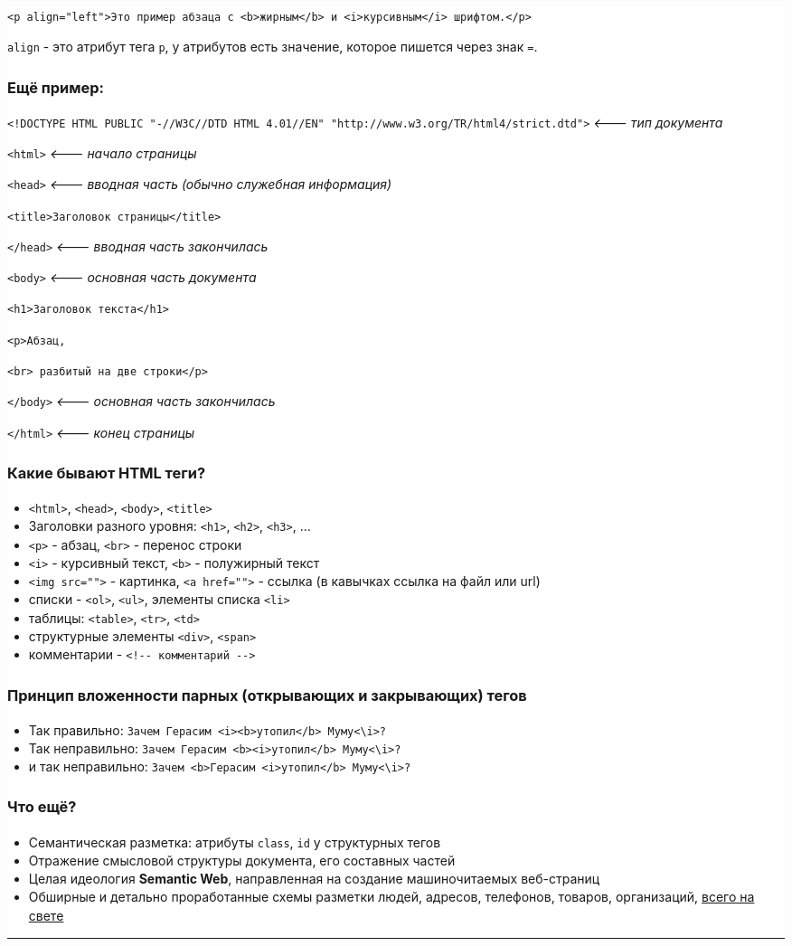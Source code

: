 `<p align="left">Это пример абзаца с <b>жирным</b> и <i>курсивным</i> шрифтом.</p>`

`align` - это атрибут тега `p`, у атрибутов есть значение, которое пишется через знак `=`.

### Ещё пример:
`<!DOCTYPE HTML PUBLIC "-//W3C//DTD HTML 4.01//EN" "http://www.w3.org/TR/html4/strict.dtd">`  _<--- тип документа_

`<html>`                                                      _<--- начало страницы_

`<head>`                                                      _<--- вводная часть (обычно служебная информация)_

`<title>Заголовок страницы</title>`

`</head>`                                                     _<--- вводная часть закончилась_

`<body>`                                                      _<--- основная часть документа_

`<h1>Заголовок текста</h1>`

`<p>Абзац,`

`<br> разбитый на две строки</p>`

`</body>`                                                     _<--- основная часть закончилась_

`</html>`                                                     _<--- конец страницы_


### Какие бывают HTML теги?
* `<html>`, `<head>`, `<body>`, `<title>`
* Заголовки разного уровня: `<h1>`, `<h2>`, `<h3>`, ...
* `<p>` - абзац, `<br>` - перенос строки
* `<i>` - курсивный текст, `<b>` - полужирный текст
* `<img src="">` - картинка, `<a href="">` - ссылка (в кавычках ссылка на файл или url)
* списки - `<ol>`, `<ul>`, элементы списка `<li>`
* таблицы: `<table>`, `<tr>`, `<td>`
* структурные элементы `<div>`, `<span>`
* комментарии - `<!-- комментарий -->`

### Принцип вложенности парных (открывающих и закрывающих) тегов
* Так правильно: `Зачем Герасим <i><b>утопил</b> Муму<\i>?`
* Так неправильно: `Зачем Герасим <b><i>утопил</b> Муму<\i>?`
* и так неправильно: `Зачем <b>Герасим <i>утопил</b> Муму<\i>?`

### Что ещё?
* Семантическая разметка: атрибуты `class`, `id` у структурных тегов 
* Отражение смысловой структуры документа, его составных частей
* Целая идеология **Semantic Web**, направленная на создание машиночитаемых веб-страниц
* Обширные и детально проработанные схемы разметки людей, адресов, телефонов, товаров, организаций, [всего на свете](http://schema.org/Person)

***
